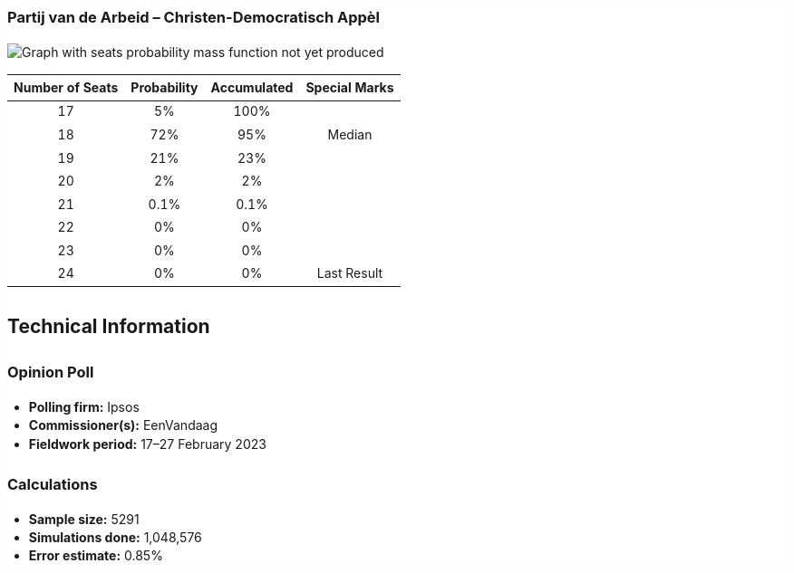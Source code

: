 ### Partij van de Arbeid – Christen-Democratisch Appèl

![Graph with seats probability mass function not yet produced](2023-02-27-Ipsos-coalitions-seats-pmf-pvda–cda.png "Seats Probability Mass Function")

| Number of Seats | Probability | Accumulated | Special Marks |
|:---------------:|:-----------:|:-----------:|:-------------:|
| 17 | 5% | 100% |  |
| 18 | 72% | 95% | Median |
| 19 | 21% | 23% |  |
| 20 | 2% | 2% |  |
| 21 | 0.1% | 0.1% |  |
| 22 | 0% | 0% |  |
| 23 | 0% | 0% |  |
| 24 | 0% | 0% | Last Result |


## Technical Information

### Opinion Poll

+ **Polling firm:** Ipsos
+ **Commissioner(s):** EenVandaag
+ **Fieldwork period:** 17–27 February 2023

### Calculations

+ **Sample size:** 5291
+ **Simulations done:** 1,048,576
+ **Error estimate:** 0.85%

